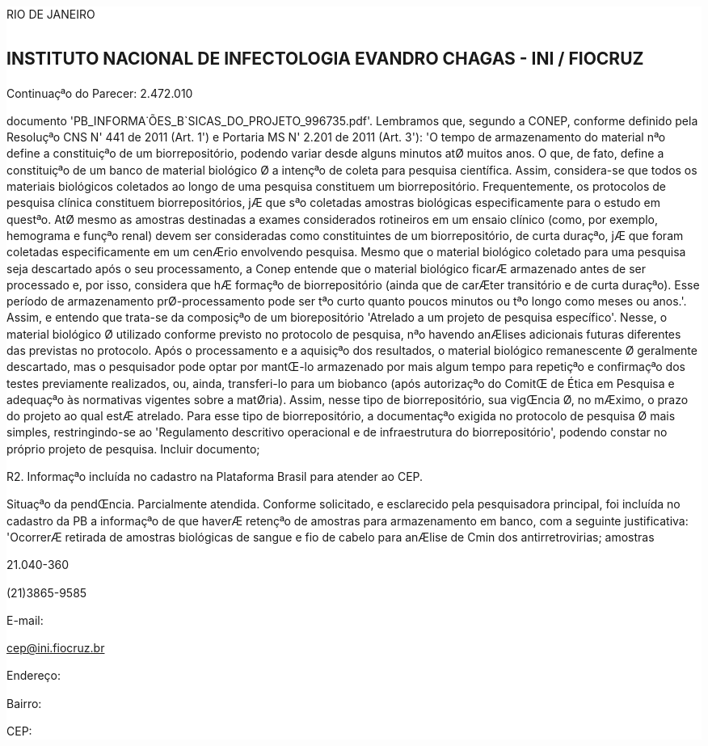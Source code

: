 RIO DE JANEIRO

## INSTITUTO NACIONAL DE INFECTOLOGIA EVANDRO CHAGAS - INI / FIOCRUZ



Continuaçªo do Parecer: 2.472.010

documento 'PB\_INFORMA˙ÕES\_B`SICAS\_DO\_PROJETO\_996735.pdf'. Lembramos que, segundo a CONEP, conforme definido pela Resoluçªo CNS N' 441 de 2011 (Art. 1') e Portaria MS N' 2.201 de 2011 (Art. 3'): 'O tempo de armazenamento do material nªo define a constituiçªo de um biorrepositório, podendo variar desde alguns minutos atØ muitos anos. O que, de fato, define a constituiçªo de um banco de material biológico Ø a intençªo de coleta para pesquisa científica. Assim, considera-se que todos os materiais biológicos coletados ao longo de uma pesquisa constituem um biorrepositório. Frequentemente, os protocolos de pesquisa clínica constituem biorrepositórios, jÆ que sªo coletadas amostras biológicas especificamente para o estudo em questªo. AtØ mesmo as amostras destinadas a exames considerados rotineiros em um ensaio clínico (como, por exemplo, hemograma e funçªo renal) devem ser consideradas como constituintes de um biorrepositório, de curta duraçªo, jÆ que foram coletadas especificamente em um cenÆrio envolvendo pesquisa.  Mesmo que o material biológico coletado para uma pesquisa seja descartado após o seu processamento, a Conep entende que o material biológico ficarÆ armazenado antes de ser processado e, por isso, considera que hÆ formaçªo de biorrepositório (ainda que de carÆter transitório e de curta duraçªo). Esse período de armazenamento prØ-processamento pode ser tªo curto quanto poucos minutos ou tªo longo como meses ou anos.'. Assim, e entendo que trata-se da composiçªo de um biorepositório 'Atrelado a um projeto de pesquisa específico'. Nesse, o material biológico Ø utilizado conforme previsto no protocolo de pesquisa, nªo havendo anÆlises adicionais futuras diferentes das previstas  no  protocolo.  Após  o  processamento  e  a  aquisiçªo  dos  resultados,  o  material  biológico remanescente Ø geralmente descartado, mas o pesquisador pode optar por mantŒ-lo armazenado por mais algum tempo para repetiçªo e confirmaçªo dos testes previamente realizados, ou, ainda, transferi-lo para um biobanco (após autorizaçªo do ComitŒ de Ética em Pesquisa e adequaçªo às normativas vigentes sobre a matØria). Assim, nesse tipo de biorrepositório, sua vigŒncia Ø, no mÆximo, o prazo do projeto ao qual estÆ atrelado. Para esse tipo de biorrepositório, a documentaçªo exigida no protocolo de pesquisa Ø mais simples, restringindo-se ao 'Regulamento descritivo operacional e de infraestrutura do biorrepositório', podendo constar no próprio projeto de pesquisa. Incluir documento;

R2. Informaçªo incluída no cadastro na Plataforma Brasil para atender ao CEP.

Situaçªo da pendŒncia. Parcialmente atendida. Conforme solicitado,  e esclarecido pela pesquisadora principal,  foi  incluída  no  cadastro  da  PB  a  informaçªo  de  que  haverÆ  retençªo  de  amostras  para armazenamento em banco, com a seguinte justificativa: 'OcorrerÆ retirada de amostras biológicas de sangue e fio de cabelo para anÆlise de Cmin dos antirretrovirias; amostras

21.040-360

(21)3865-9585

E-mail:

cep@ini.fiocruz.br

Endereço:

Bairro:

CEP:
